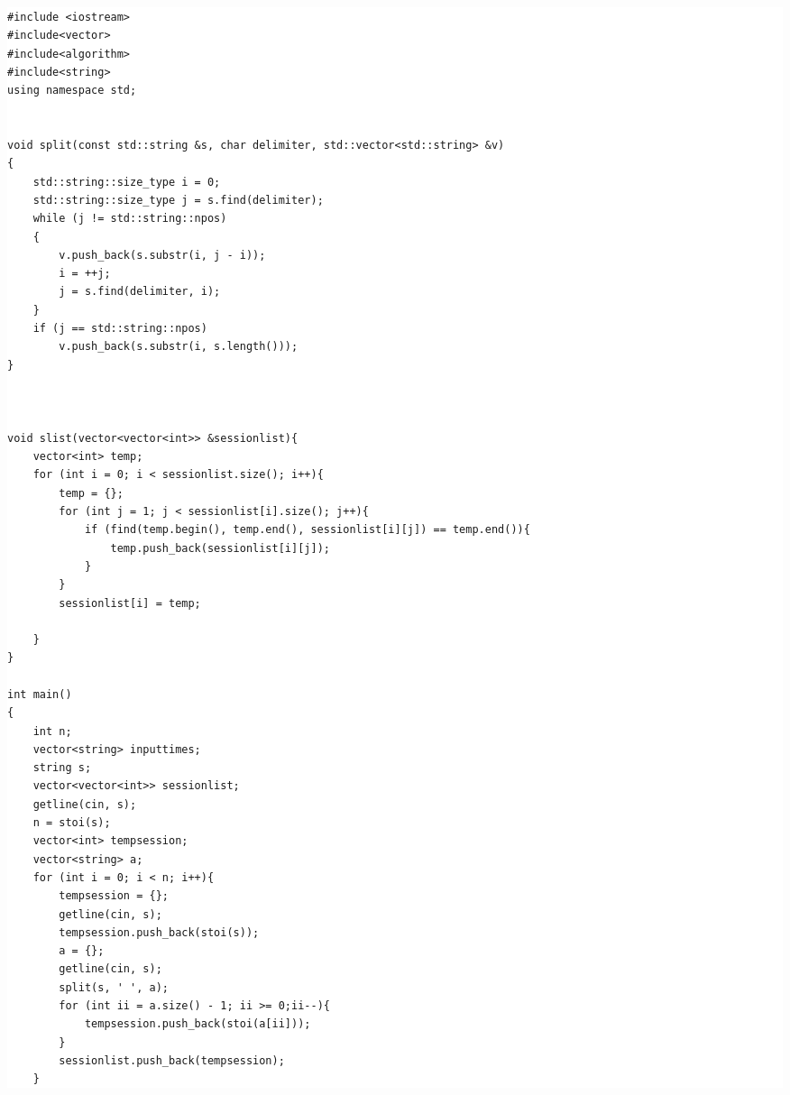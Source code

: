 

    #include <iostream>
    #include<vector>
    #include<algorithm>
    #include<string>
    using namespace std;
    
    
    void split(const std::string &s, char delimiter, std::vector<std::string> &v)
    {
    	std::string::size_type i = 0;
    	std::string::size_type j = s.find(delimiter);
    	while (j != std::string::npos)
    	{
    		v.push_back(s.substr(i, j - i));
    		i = ++j;
    		j = s.find(delimiter, i);
    	}
    	if (j == std::string::npos)
    		v.push_back(s.substr(i, s.length()));
    }
    
    
    
    void slist(vector<vector<int>> &sessionlist){
    	vector<int> temp;
    	for (int i = 0; i < sessionlist.size(); i++){
    		temp = {};
    		for (int j = 1; j < sessionlist[i].size(); j++){
    			if (find(temp.begin(), temp.end(), sessionlist[i][j]) == temp.end()){
    				temp.push_back(sessionlist[i][j]);
    			}
    		}
    		sessionlist[i] = temp;
    	
    	}
    }
    
    int main()
    {
    	int n;
    	vector<string> inputtimes;
    	string s;
    	vector<vector<int>> sessionlist;
    	getline(cin, s);
    	n = stoi(s);
    	vector<int> tempsession;
    	vector<string> a;
    	for (int i = 0; i < n; i++){
    		tempsession = {};
    		getline(cin, s);
    		tempsession.push_back(stoi(s));
    		a = {};
    		getline(cin, s);
    		split(s, ' ', a);
    		for (int ii = a.size() - 1; ii >= 0;ii--){
    			tempsession.push_back(stoi(a[ii]));
    		}
    		sessionlist.push_back(tempsession);
    	}
    
